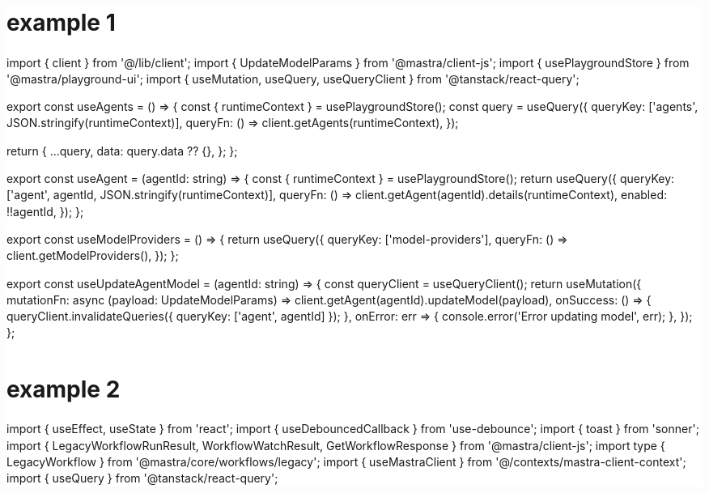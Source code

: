 # example 1
import { client } from '@/lib/client';
import { UpdateModelParams } from '@mastra/client-js';
import { usePlaygroundStore } from '@mastra/playground-ui';
import { useMutation, useQuery, useQueryClient } from '@tanstack/react-query';

export const useAgents = () => {
  const { runtimeContext } = usePlaygroundStore();
  const query = useQuery({
    queryKey: ['agents', JSON.stringify(runtimeContext)],
    queryFn: () => client.getAgents(runtimeContext),
  });

  return {
    ...query,
    data: query.data ?? {},
  };
};

export const useAgent = (agentId: string) => {
  const { runtimeContext } = usePlaygroundStore();
  return useQuery({
    queryKey: ['agent', agentId, JSON.stringify(runtimeContext)],
    queryFn: () => client.getAgent(agentId).details(runtimeContext),
    enabled: !!agentId,
  });
};

export const useModelProviders = () => {
  return useQuery({
    queryKey: ['model-providers'],
    queryFn: () => client.getModelProviders(),
  });
};

export const useUpdateAgentModel = (agentId: string) => {
  const queryClient = useQueryClient();
  return useMutation({
    mutationFn: async (payload: UpdateModelParams) => client.getAgent(agentId).updateModel(payload),
    onSuccess: () => {
      queryClient.invalidateQueries({ queryKey: ['agent', agentId] });
    },
    onError: err => {
      console.error('Error updating model', err);
    },
  });
};

# example 2
import { useEffect, useState } from 'react';
import { useDebouncedCallback } from 'use-debounce';
import { toast } from 'sonner';
import { LegacyWorkflowRunResult, WorkflowWatchResult, GetWorkflowResponse } from '@mastra/client-js';
import type { LegacyWorkflow } from '@mastra/core/workflows/legacy';
import { useMastraClient } from '@/contexts/mastra-client-context';
import { useQuery } from '@tanstack/react-query';

